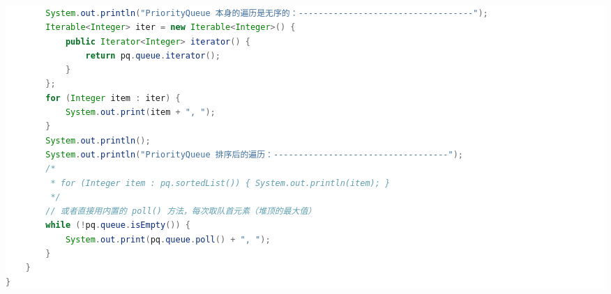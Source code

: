 ```java
		System.out.println("PriorityQueue 本身的遍历是无序的：-----------------------------------");
		Iterable<Integer> iter = new Iterable<Integer>() {
			public Iterator<Integer> iterator() {
				return pq.queue.iterator();
			}
		};
		for (Integer item : iter) {
			System.out.print(item + ", ");
		}
		System.out.println();
		System.out.println("PriorityQueue 排序后的遍历：-----------------------------------");
		/*
		 * for (Integer item : pq.sortedList()) { System.out.println(item); }
		 */
		// 或者直接用内置的 poll() 方法，每次取队首元素（堆顶的最大值）
		while (!pq.queue.isEmpty()) {
			System.out.print(pq.queue.poll() + ", ");
		}
	}
}

```
 